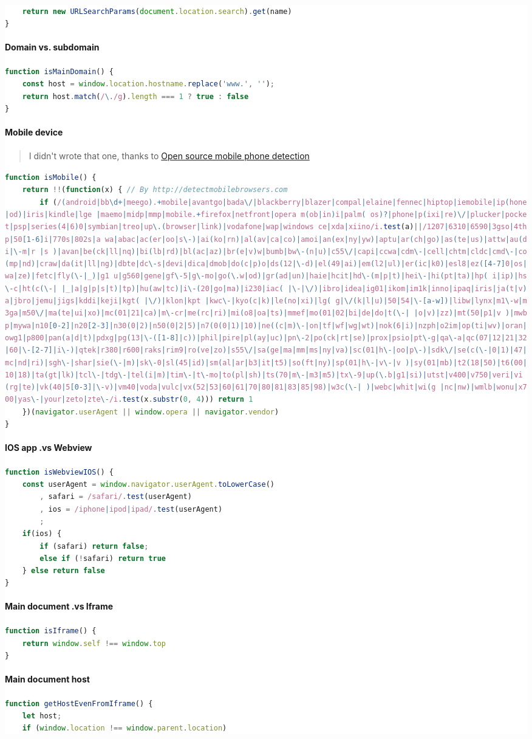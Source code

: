 ```JavaScript
    return new URLSearchParams(document.location.search).get(name)
}
```
#### Domain vs. subdomain
```JavaScript
function isMainDomain() {
    const host = window.location.hostname.replace('www.', '');
    return host.match(/\./g).length === 1 ? true : false
}
```
#### Mobile device
> I didn't wrote that one, thanks to [Open source mobile phone detection](http://detectmobilebrowsers.com)
```JavaScript
function isMobile() {
    return !!(function(x) { // By http://detectmobilebrowsers.com
        if (/(android|bb\d+|meego).+mobile|avantgo|bada\/|blackberry|blazer|compal|elaine|fennec|hiptop|iemobile|ip(hone|od)|iris|kindle|lge |maemo|midp|mmp|mobile.+firefox|netfront|opera m(ob|in)i|palm( os)?|phone|p(ixi|re)\/|plucker|pocket|psp|series(4|6)0|symbian|treo|up\.(browser|link)|vodafone|wap|windows ce|xda|xiino/i.test(a)||/1207|6310|6590|3gso|4thp|50[1-6]i|770s|802s|a wa|abac|ac(er|oo|s\-)|ai(ko|rn)|al(av|ca|co)|amoi|an(ex|ny|yw)|aptu|ar(ch|go)|as(te|us)|attw|au(di|\-m|r |s )|avan|be(ck|ll|nq)|bi(lb|rd)|bl(ac|az)|br(e|v)w|bumb|bw\-(n|u)|c55\/|capi|ccwa|cdm\-|cell|chtm|cldc|cmd\-|co(mp|nd)|craw|da(it|ll|ng)|dbte|dc\-s|devi|dica|dmob|do(c|p)o|ds(12|\-d)|el(49|ai)|em(l2|ul)|er(ic|k0)|esl8|ez([4-7]0|os|wa|ze)|fetc|fly(\-|_)|g1 u|g560|gene|gf\-5|g\-mo|go(\.w|od)|gr(ad|un)|haie|hcit|hd\-(m|p|t)|hei\-|hi(pt|ta)|hp( i|ip)|hs\-c|ht(c(\-| |_|a|g|p|s|t)|tp)|hu(aw|tc)|i\-(20|go|ma)|i230|iac( |\-|\/)|ibro|idea|ig01|ikom|im1k|inno|ipaq|iris|ja(t|v)a|jbro|jemu|jigs|kddi|keji|kgt( |\/)|klon|kpt |kwc\-|kyo(c|k)|le(no|xi)|lg( g|\/(k|l|u)|50|54|\-[a-w])|libw|lynx|m1\-w|m3ga|m50\/|ma(te|ui|xo)|mc(01|21|ca)|m\-cr|me(rc|ri)|mi(o8|oa|ts)|mmef|mo(01|02|bi|de|do|t(\-| |o|v)|zz)|mt(50|p1|v )|mwbp|mywa|n10[0-2]|n20[2-3]|n30(0|2)|n50(0|2|5)|n7(0(0|1)|10)|ne((c|m)\-|on|tf|wf|wg|wt)|nok(6|i)|nzph|o2im|op(ti|wv)|oran|owg1|p800|pan(a|d|t)|pdxg|pg(13|\-([1-8]|c))|phil|pire|pl(ay|uc)|pn\-2|po(ck|rt|se)|prox|psio|pt\-g|qa\-a|qc(07|12|21|32|60|\-[2-7]|i\-)|qtek|r380|r600|raks|rim9|ro(ve|zo)|s55\/|sa(ge|ma|mm|ms|ny|va)|sc(01|h\-|oo|p\-)|sdk\/|se(c(\-|0|1)|47|mc|nd|ri)|sgh\-|shar|sie(\-|m)|sk\-0|sl(45|id)|sm(al|ar|b3|it|t5)|so(ft|ny)|sp(01|h\-|v\-|v )|sy(01|mb)|t2(18|50)|t6(00|10|18)|ta(gt|lk)|tcl\-|tdg\-|tel(i|m)|tim\-|t\-mo|to(pl|sh)|ts(70|m\-|m3|m5)|tx\-9|up(\.b|g1|si)|utst|v400|v750|veri|vi(rg|te)|vk(40|5[0-3]|\-v)|vm40|voda|vulc|vx(52|53|60|61|70|80|81|83|85|98)|w3c(\-| )|webc|whit|wi(g |nc|nw)|wmlb|wonu|x700|yas\-|your|zeto|zte\-/i.test(x.substr(0, 4))) return 1
    })(navigator.userAgent || window.opera || navigator.vendor)
}
```
#### IOS app .vs Webview
```JavaScript
function isWebviewIOS() {
    const userAgent = window.navigator.userAgent.toLowerCase()
        , safari = /safari/.test(userAgent)
        , ios = /iphone|ipod|ipad/.test(userAgent)
        ;
    if(ios) {
        if (safari) return false;
        else if (!safari) return true
    } else return false
}
```
#### Main document .vs Iframe
```JavaScript
function isIframe() {
    return window.self !== window.top
}
```
#### Main document host
```JavaScript
function getHostEvenFromIframe() {
    let host;
    if (window.location !== window.parent.location)
```